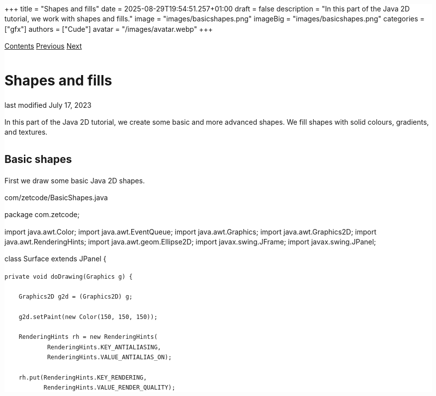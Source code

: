 +++
title = "Shapes and fills"
date = 2025-08-29T19:54:51.257+01:00
draft = false
description = "In this part of the Java 2D tutorial, we work with shapes and fills."
image = "images/basicshapes.png"
imageBig = "images/basicshapes.png"
categories = ["gfx"]
authors = ["Cude"]
avatar = "/images/avatar.webp"
+++

[Contents](..)
[Previous](../basicdrawing/)
[Next](../transparency/)

# Shapes and fills

last modified July 17, 2023

In this part of the Java 2D tutorial, we create some basic and more 
advanced shapes. We fill shapes with solid colours, gradients, 
and textures.

## Basic shapes

First we draw some basic Java 2D shapes. 

com/zetcode/BasicShapes.java
  

package com.zetcode;

import java.awt.Color;
import java.awt.EventQueue;
import java.awt.Graphics;
import java.awt.Graphics2D;
import java.awt.RenderingHints;
import java.awt.geom.Ellipse2D;
import javax.swing.JFrame;
import javax.swing.JPanel;

class Surface extends JPanel {
    
    private void doDrawing(Graphics g) {

        Graphics2D g2d = (Graphics2D) g;

        g2d.setPaint(new Color(150, 150, 150));

        RenderingHints rh = new RenderingHints(
                RenderingHints.KEY_ANTIALIASING,
                RenderingHints.VALUE_ANTIALIAS_ON);

        rh.put(RenderingHints.KEY_RENDERING,
               RenderingHints.VALUE_RENDER_QUALITY);
